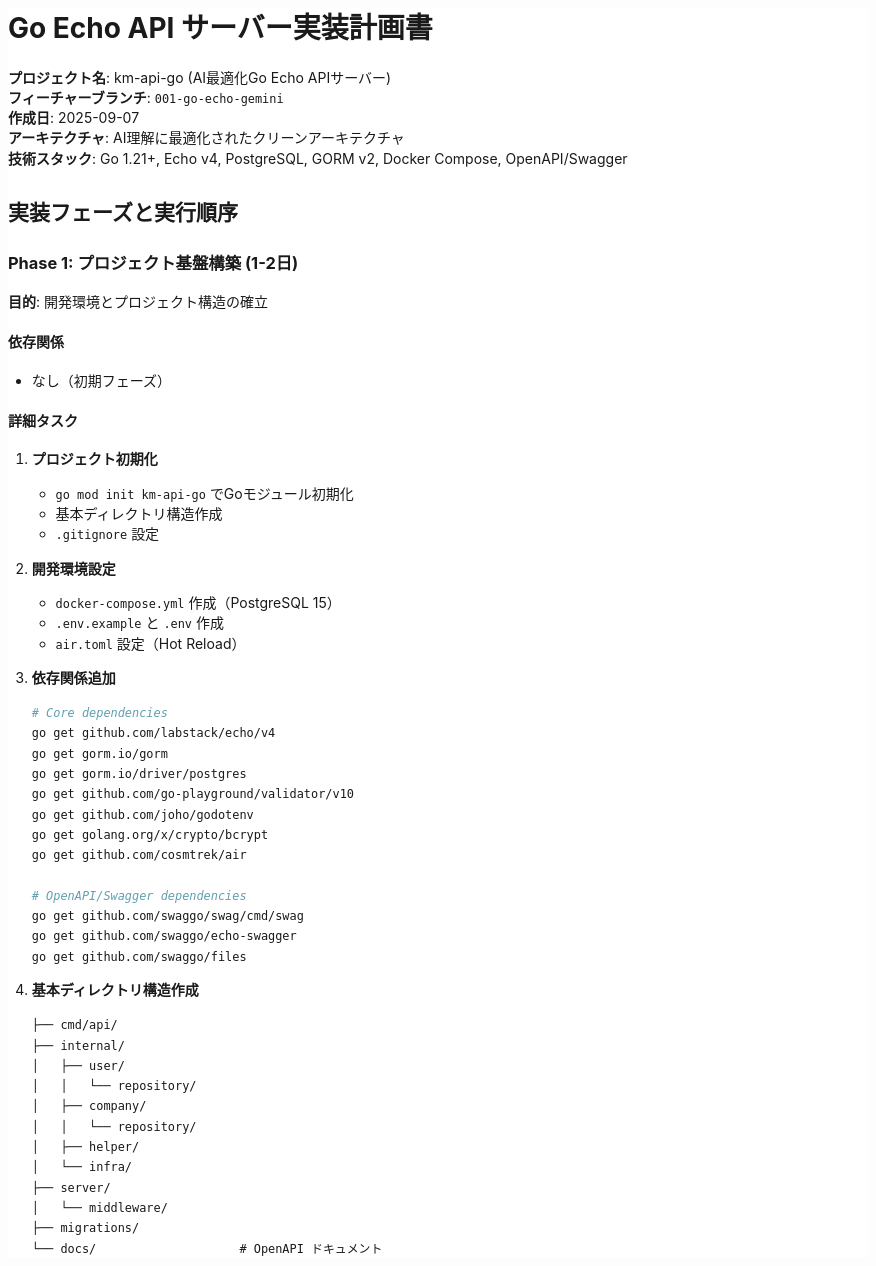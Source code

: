 # Go Echo API サーバー実装計画書

**プロジェクト名**: km-api-go (AI最適化Go Echo APIサーバー)  
**フィーチャーブランチ**: `001-go-echo-gemini`  
**作成日**: 2025-09-07  
**アーキテクチャ**: AI理解に最適化されたクリーンアーキテクチャ  
**技術スタック**: Go 1.21+, Echo v4, PostgreSQL, GORM v2, Docker Compose, OpenAPI/Swagger

## 実装フェーズと実行順序

### Phase 1: プロジェクト基盤構築 (1-2日)

**目的**: 開発環境とプロジェクト構造の確立

#### 依存関係
- なし（初期フェーズ）

#### 詳細タスク
1. **プロジェクト初期化**
   - `go mod init km-api-go` でGoモジュール初期化
   - 基本ディレクトリ構造作成
   - `.gitignore` 設定

2. **開発環境設定**
   - `docker-compose.yml` 作成（PostgreSQL 15）
   - `.env.example` と `.env` 作成
   - `air.toml` 設定（Hot Reload）

3. **依存関係追加**
   ```bash
   # Core dependencies
   go get github.com/labstack/echo/v4
   go get gorm.io/gorm
   go get gorm.io/driver/postgres
   go get github.com/go-playground/validator/v10
   go get github.com/joho/godotenv
   go get golang.org/x/crypto/bcrypt
   go get github.com/cosmtrek/air
   
   # OpenAPI/Swagger dependencies
   go get github.com/swaggo/swag/cmd/swag
   go get github.com/swaggo/echo-swagger
   go get github.com/swaggo/files
   ```

4. **基本ディレクトリ構造作成**
   ```
   ├── cmd/api/
   ├── internal/
   │   ├── user/
   │   │   └── repository/
   │   ├── company/
   │   │   └── repository/
   │   ├── helper/
   │   └── infra/
   ├── server/
   │   └── middleware/
   ├── migrations/
   └── docs/                    # OpenAPI ドキュメント
   ```
